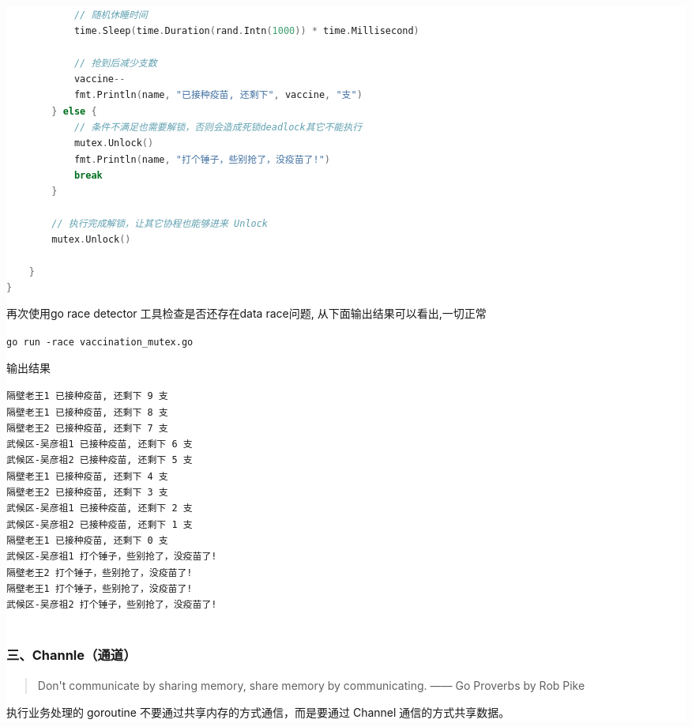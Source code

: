 ```go
			// 随机休睡时间
			time.Sleep(time.Duration(rand.Intn(1000)) * time.Millisecond)

			// 抢到后减少支数
			vaccine--
			fmt.Println(name, "已接种疫苗, 还剩下", vaccine, "支")
		} else {
			// 条件不满足也需要解锁，否则会造成死锁deadlock其它不能执行
			mutex.Unlock()
			fmt.Println(name, "打个锤子，些别抢了，没疫苗了!")
			break
		}

		// 执行完成解锁，让其它协程也能够进来 Unlock
		mutex.Unlock()

	}
}
```


再次使用go race detector 工具检查是否还存在data race问题, 从下面输出结果可以看出,一切正常
```shell
go run -race vaccination_mutex.go

```
输出结果
```
隔壁老王1 已接种疫苗, 还剩下 9 支
隔壁老王1 已接种疫苗, 还剩下 8 支
隔壁老王2 已接种疫苗, 还剩下 7 支
武候区-吴彦祖1 已接种疫苗, 还剩下 6 支
武候区-吴彦祖2 已接种疫苗, 还剩下 5 支
隔壁老王1 已接种疫苗, 还剩下 4 支
隔壁老王2 已接种疫苗, 还剩下 3 支
武候区-吴彦祖1 已接种疫苗, 还剩下 2 支
武候区-吴彦祖2 已接种疫苗, 还剩下 1 支
隔壁老王1 已接种疫苗, 还剩下 0 支
武候区-吴彦祖1 打个锤子，些别抢了，没疫苗了!
隔壁老王2 打个锤子，些别抢了，没疫苗了!
隔壁老王1 打个锤子，些别抢了，没疫苗了!
武候区-吴彦祖2 打个锤子，些别抢了，没疫苗了!


```




### 三、Channle（通道）
> Don't communicate by sharing memory, share memory by communicating.
> —— Go Proverbs by Rob Pike

执行业务处理的 goroutine 不要通过共享内存的方式通信，而是要通过 Channel 通信的方式共享数据。
